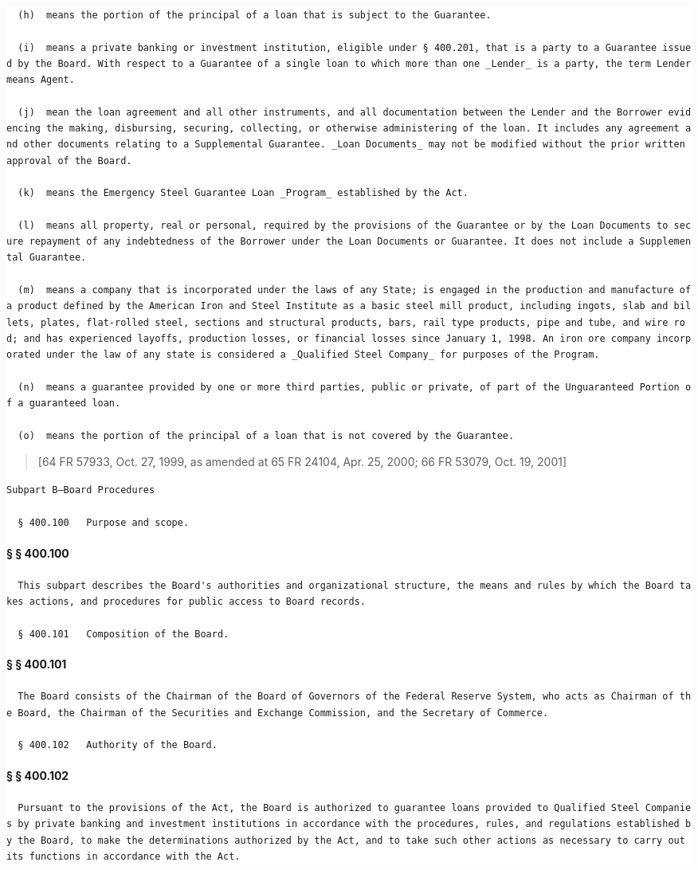       (h)  means the portion of the principal of a loan that is subject to the Guarantee.

      (i)  means a private banking or investment institution, eligible under § 400.201, that is a party to a Guarantee issued by the Board. With respect to a Guarantee of a single loan to which more than one _Lender_ is a party, the term Lender means Agent.

      (j)  mean the loan agreement and all other instruments, and all documentation between the Lender and the Borrower evidencing the making, disbursing, securing, collecting, or otherwise administering of the loan. It includes any agreement and other documents relating to a Supplemental Guarantee. _Loan Documents_ may not be modified without the prior written approval of the Board.

      (k)  means the Emergency Steel Guarantee Loan _Program_ established by the Act.

      (l)  means all property, real or personal, required by the provisions of the Guarantee or by the Loan Documents to secure repayment of any indebtedness of the Borrower under the Loan Documents or Guarantee. It does not include a Supplemental Guarantee.

      (m)  means a company that is incorporated under the laws of any State; is engaged in the production and manufacture of a product defined by the American Iron and Steel Institute as a basic steel mill product, including ingots, slab and billets, plates, flat-rolled steel, sections and structural products, bars, rail type products, pipe and tube, and wire rod; and has experienced layoffs, production losses, or financial losses since January 1, 1998. An iron ore company incorporated under the law of any state is considered a _Qualified Steel Company_ for purposes of the Program.

      (n)  means a guarantee provided by one or more third parties, public or private, of part of the Unguaranteed Portion of a guaranteed loan.

      (o)  means the portion of the principal of a loan that is not covered by the Guarantee.

> [64 FR 57933, Oct. 27, 1999, as amended at 65 FR 24104, Apr. 25, 2000; 66 FR 53079, Oct. 19, 2001]

    Subpart B—Board Procedures

      § 400.100   Purpose and scope.

#### § § 400.100

      This subpart describes the Board's authorities and organizational structure, the means and rules by which the Board takes actions, and procedures for public access to Board records.

      § 400.101   Composition of the Board.

#### § § 400.101

      The Board consists of the Chairman of the Board of Governors of the Federal Reserve System, who acts as Chairman of the Board, the Chairman of the Securities and Exchange Commission, and the Secretary of Commerce.

      § 400.102   Authority of the Board.

#### § § 400.102

      Pursuant to the provisions of the Act, the Board is authorized to guarantee loans provided to Qualified Steel Companies by private banking and investment institutions in accordance with the procedures, rules, and regulations established by the Board, to make the determinations authorized by the Act, and to take such other actions as necessary to carry out its functions in accordance with the Act.
